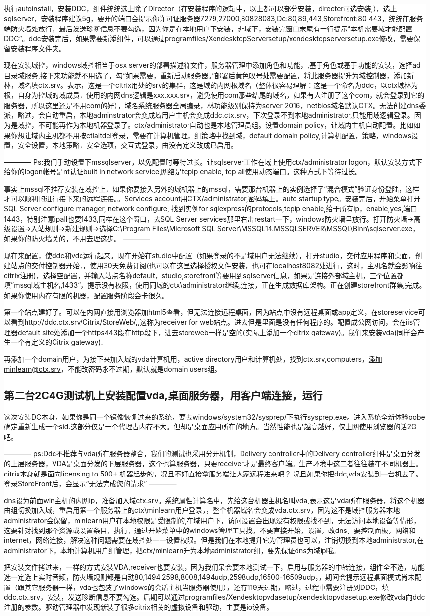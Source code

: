 执行autoinstall，安装DDC，组件统统选上除了Director（在安装程序的逻辑中，以上都可以部分安装，directer可选安装,），选上sqlserver，安装程序建议5g，要开的端口会提示你许可证服务器7279,27000,80828083,Dc:80,89,443,Storefront:80 443，统统在服务端防火墙处放行，最后发送珍断信息不要勾选，因为你是在本地用户下安装，非域下，安装完窗口末尾有一行提示”本机需要域才能配置DDC”。ddc安装完后，如果需要新添组件，可以通过programfiles/XendesktopServersetup/xendesktopserversetup.exe修改，需要保留安装程序文件夹。

现在安装域控，windows域控相当于osx server的部署描述符文件，服务器管理中添加角色和功能，,基于角色或基于功能的安装，选择ad目录域服务,接下来功能就不用选了，勾“如果需要，重新启动服务器。”部署后黄色叹号处需要配置，将此服务器提升为域控制器，添加新林，域名填ctx.srv。表示，这是一个citrix用处的srv的集群，这是域的内网根域名（整体很容易理解：这是一个命名为ddc，以ctx域林为根，自身为控域的域成员，使用的内网dns逻辑是xxx.xxx.srv，避免使用com那些结尾的域名，如果有人注册了这个com，就会登录到它的服务器，所以这里还是不用com的好），域名系统服务器全局编录，林功能级别保持为server 2016，netbios域名默认CTX。无法创建dns委派，略过，会自动重启，本地adminstrator会变成域用户主机会变成ddc.ctx.srv，下次登录不到本地administrator,只能用域逻辑登录。因为是域控，不可能再作为本地机器登录了。ctx/administrator自动也是本地管理员组。设置domain policy，让域内主机自动配置。比如如果你想让域内主机都不用按ctlaltdel登录，需要在计算机管理，组策略中找到域，default domain policy,计算机配置，策略，windows设置，安全设置，本地策略，安全选项，交互式登录，由没有定义改成已启用。

————
Ps:我们手动设置下mssqlserver，以免配置时等待过长。让sqlserver工作在域上使用ctx/administrator logon，默认安装方式下给你的logon帐号是nt认证built in network service,网络是tcpip enable, tcp all使用动态端口。这种方式下等待过长。

事实上mssql不推荐安装在域控上，如果你要接入另外的域机器上的mssql，需要那台机器上的实例选择了“混合模式”验证身份登陆，这样才可以顺利的进行接下来的远程连接。。Services account用CTX/administrator,密码填上。auto startup type。安装完后，开始菜单打开SQL Server configure manager, network configure, 找到实例for sqlexpress的protocols,tcpip enable,给于所有ip，enable,yes,端口1443，特别注意ipall也要1433,同样在这个窗口，去SQL Server services那里右击restart一下，windows防火墙里放行。打开防火墙→高级设置→入站规则→新建规则→选择C:\Program Files\Microsoft SQL Server\MSSQL14.MSSQLSERVER\MSSQL\Binn\sqlserver.exe，如果你的防火墙关的，不用去理这步。
————

现在来配置，使ddc和vdc运行起来。现在开始在studio中配置（如果登录的不是域用户无法继续），打开studio，交付应用程序和桌面，创建站点的交付控制器开始，，使用30天免费订阅(也可以在这里选择授权文件安装，也可在localhost8082处进行，这时，主机名就会影响往citrix注册)，选择空配置，并输入站点名称default，studio,storefront等要用到sqlserver信息，如果是连接外部域主机，三个位置都填”mssql域主机名,1433“，提示没有权限，使用同域的ctx\administrator继续,连接，正在生成数据库架构。正在创建storefront群集,完成。如果你使用内存有限的机器，配置服务阶段会卡很久。

第一个站点建好了。可以在内网直接用浏览器加html5查看，但无法连接远程桌面，因为站点中没有远程桌面或app定义，在storeservice可以看到http://ddc.ctx.srv/Citrix/StoreWeb/,,这称为receiver for web站点。进去但是里面是没有任何程序的。配置成公网访问，会在iis管理器default site处添加一个https443段在http段下，进去storeweb一样是空的(实际上添加一个citrix gateway)。我们来安装vda(同样会产生一个有定义的Citrix gateway).

再添加一个domain用户，为接下来加入域的vda计算机用，active directory用户和计算机处，找到ctx.srv,computers，添加minlearn@ctx.srv，不能改密码永不过期，默认就是domain users组。

第二台2C4G测试机上安装配置vda,桌面服务器，用客户端连接，运行
-----

这次安装DC本身，如果你是同一个镜像恢复过来的系统，要去windows/system32/sysprep/下执行sysprep.exe。进入系统全新体验oobe确定重新生成一个sid.这部分仅是一个代理占内存不大。但却是桌面应用所在的地方。当然性能也是越高越好，仅上网使用浏览器的话2G吧。

————
ps:Ddc不推荐与vda所在服务器整合，我们的测试也采用分开机制，Delivery controller中的Delivery controller组件是桌面分发的上层服务器，VDA是桌面分发的下层服务器，这个也算服务器，只要receiver才是最终客户端。生产环境中这二者往往装在不同机器上。citrix本身就是面向licensing to 500+ 机器起步的，况且不好直接拿服务端让人家远程进来吧？
况且如果你把ddc,vda安装到一台机去了。登录StoreFront后，会显示“无法完成您的请求”
————

dns设为前面win主机的内网ip，准备加入域ctx.srv。系统属性计算名中，先给这台机器主机名叫vda,表示这是vda所在服务器，将这个机器由组切换加入域，重启用第一个服务器上的ctx\minlearn用户登录，，整个机器域名会变成vda.ctx.srv，因为这不是域控服务器本地administrator会保留，minlearn用户在本地权限是受限制的,在域用户下，访问设置会出现没有权限或找不到，无法访问本地设备等情形，这要针对找到那个资源或设置条目，执行，通过开始菜单中的windows管理工具找，不要直接开始，设置。改dns，要控制面板，网络和internet，网络连接，解决这种问题需要在域控处一一设置权限。但是我们在本地提升它为管理员也可以，注销切换到本地administrator,在administrator下，本地计算机用户组管理，把ctx/minlearn升为本地administrator组，要先保证dns为域ip哦。

把安装文件拷过来，一样的方式安装VDA,receiver也要安装，因为我们呆会要本地测试一下，启用与服务器的中转连接，组件全不选，功能选一定选上实时音频，防火墙规则都是自动80,1494,2598,8008,1494udp,2598udp,16500-16509udp，，期间会提示远程桌面模式尚未配置（跟其它服务器一样，vda也包装了windows的会话主机当服务器使用），还有119天过期，略过，过程中需要注册到DDC，填ddc.ctx.srv，安装，发送珍断信息不要勾选。后期可以通过programfiles/Xendesktopvdasetup/xendesktopvdasetup.exe修改vda向ddc注册的参数。驱动管理器中发现新装了很多citrix相关的虚拟设备和驱动，主要是io设备。
